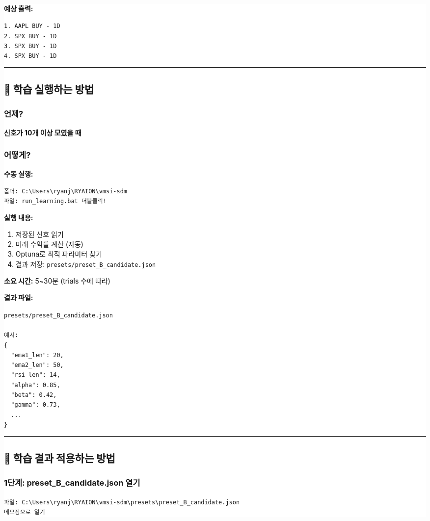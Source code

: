 **예상 출력:**
```
1. AAPL BUY - 1D
2. SPX BUY - 1D
3. SPX BUY - 1D
4. SPX BUY - 1D
```

---

## 🤖 학습 실행하는 방법

### 언제?
**신호가 10개 이상 모였을 때**

### 어떻게?

**수동 실행:**
```
폴더: C:\Users\ryanj\RYAION\vmsi-sdm
파일: run_learning.bat 더블클릭!
```

**실행 내용:**
1. 저장된 신호 읽기
2. 미래 수익률 계산 (자동)
3. Optuna로 최적 파라미터 찾기
4. 결과 저장: `presets/preset_B_candidate.json`

**소요 시간:** 5~30분 (trials 수에 따라)

**결과 파일:**
```
presets/preset_B_candidate.json

예시:
{
  "ema1_len": 20,
  "ema2_len": 50,
  "rsi_len": 14,
  "alpha": 0.85,
  "beta": 0.42,
  "gamma": 0.73,
  ...
}
```

---

## 🎯 학습 결과 적용하는 방법

### 1단계: preset_B_candidate.json 열기
```
파일: C:\Users\ryanj\RYAION\vmsi-sdm\presets\preset_B_candidate.json
메모장으로 열기
```

